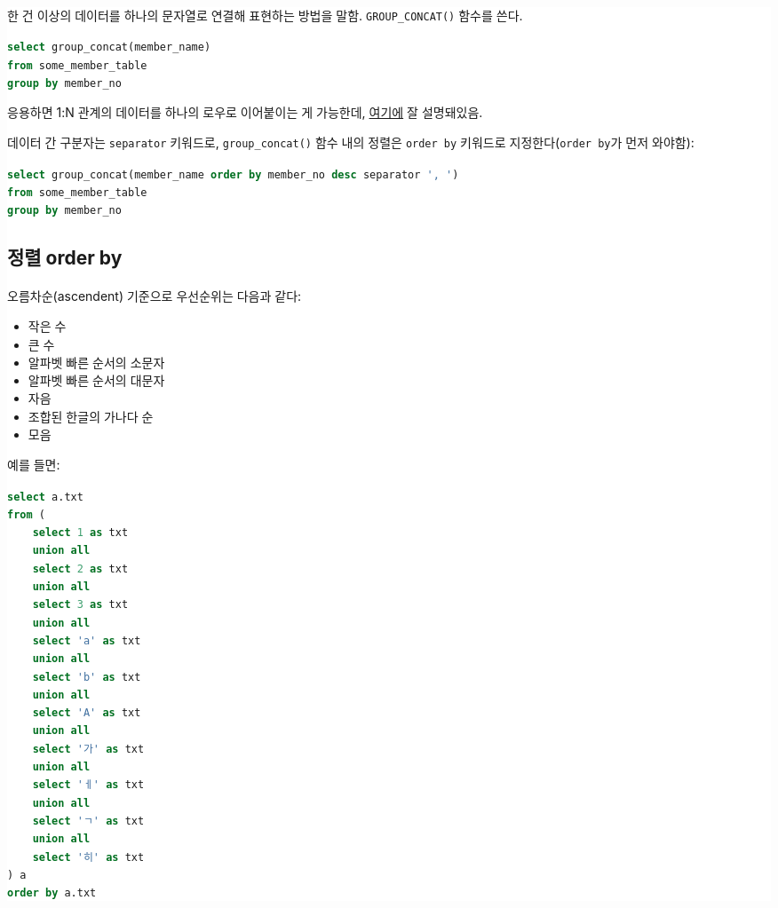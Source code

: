 한 건 이상의 데이터를 하나의 문자열로 연결해 표현하는 방법을 말함. `GROUP_CONCAT()` 함수를 쓴다.

```sql
select group_concat(member_name)
from some_member_table
group by member_no
```

응용하면 1:N 관계의 데이터를 하나의 로우로 이어붙이는 게 가능한데, [여기에](https://www.mariadbtutorial.com/mariadb-aggregate-functions/mariadb-group_concat/) 잘 설명돼있음.

데이터 간 구분자는 `separator` 키워드로, `group_concat()` 함수 내의 정렬은 `order by` 키워드로 지정한다(`order by`가 먼저 와야함):

```sql
select group_concat(member_name order by member_no desc separator ', ')
from some_member_table
group by member_no
```


## 정렬 order by

오름차순(ascendent) 기준으로 우선순위는 다음과 같다:

- 작은 수
- 큰 수
- 알파벳 빠른 순서의 소문자
- 알파벳 빠른 순서의 대문자
- 자음
- 조합된 한글의 가나다 순
- 모음

예를 들면:

```sql
select a.txt
from (
    select 1 as txt
    union all
    select 2 as txt
    union all
    select 3 as txt
    union all
    select 'a' as txt
    union all
    select 'b' as txt
    union all
    select 'A' as txt
    union all
    select '가' as txt
    union all
    select 'ㅔ' as txt
    union all
    select 'ㄱ' as txt
    union all
    select '히' as txt
) a
order by a.txt
```
